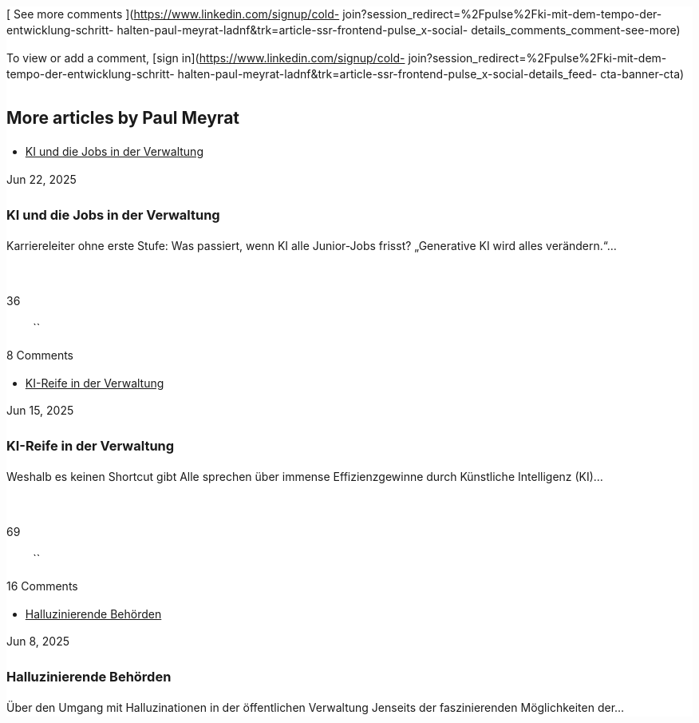 [ See more comments ](https://www.linkedin.com/signup/cold-
join?session_redirect=%2Fpulse%2Fki-mit-dem-tempo-der-entwicklung-schritt-
halten-paul-meyrat-ladnf&trk=article-ssr-frontend-pulse_x-social-
details_comments_comment-see-more)

To view or add a comment, [sign in](https://www.linkedin.com/signup/cold-
join?session_redirect=%2Fpulse%2Fki-mit-dem-tempo-der-entwicklung-schritt-
halten-paul-meyrat-ladnf&trk=article-ssr-frontend-pulse_x-social-details_feed-
cta-banner-cta)

##  More articles by Paul Meyrat

  * [ KI und die Jobs in der Verwaltung  ](https://de.linkedin.com/pulse/ki-und-die-jobs-der-verwaltung-paul-meyrat-i2ygf)

Jun 22, 2025

###  KI und die Jobs in der Verwaltung

Karriereleiter ohne erste Stufe: Was passiert, wenn KI alle Junior-Jobs
frisst? „Generative KI wird alles verändern.“…

`` ``

36

`` `` `` `` `` `` ``

8 Comments

  * [ KI-Reife in der Verwaltung  ](https://de.linkedin.com/pulse/ki-reife-der-verwaltung-paul-meyrat-qv6yf)

Jun 15, 2025

###  KI-Reife in der Verwaltung

Weshalb es keinen Shortcut gibt Alle sprechen über immense Effizienzgewinne
durch Künstliche Intelligenz (KI)…

`` ``

69

`` `` `` `` `` `` ``

16 Comments

  * [ Halluzinierende Behörden  ](https://de.linkedin.com/pulse/halluzinierende-beh%C3%B6rden-paul-meyrat-vgbaf)

Jun 8, 2025

###  Halluzinierende Behörden

Über den Umgang mit Halluzinationen in der öffentlichen Verwaltung Jenseits
der faszinierenden Möglichkeiten der…
